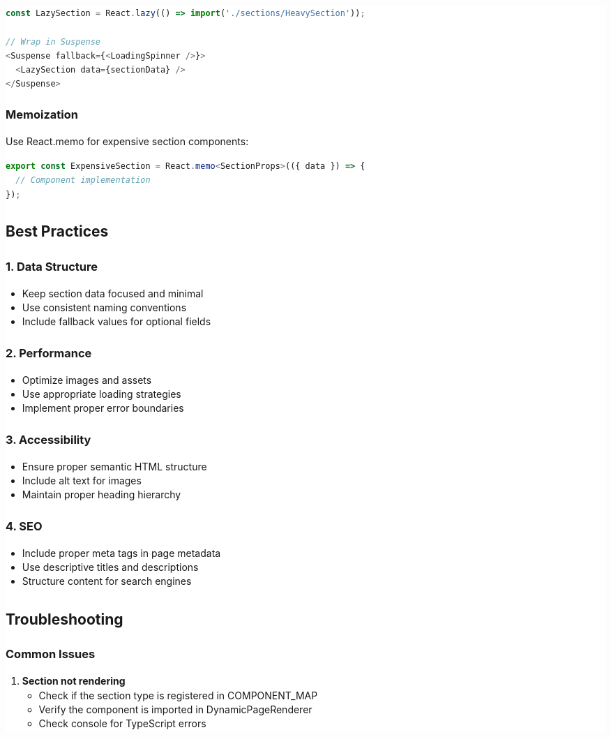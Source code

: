 ```typescript
const LazySection = React.lazy(() => import('./sections/HeavySection'));

// Wrap in Suspense
<Suspense fallback={<LoadingSpinner />}>
  <LazySection data={sectionData} />
</Suspense>
```

### Memoization

Use React.memo for expensive section components:

```typescript
export const ExpensiveSection = React.memo<SectionProps>(({ data }) => {
  // Component implementation
});
```

## Best Practices

### 1. Data Structure

- Keep section data focused and minimal
- Use consistent naming conventions
- Include fallback values for optional fields

### 2. Performance

- Optimize images and assets
- Use appropriate loading strategies
- Implement proper error boundaries

### 3. Accessibility

- Ensure proper semantic HTML structure
- Include alt text for images
- Maintain proper heading hierarchy

### 4. SEO

- Include proper meta tags in page metadata
- Use descriptive titles and descriptions
- Structure content for search engines

## Troubleshooting

### Common Issues

1. **Section not rendering**
   - Check if the section type is registered in COMPONENT_MAP
   - Verify the component is imported in DynamicPageRenderer
   - Check console for TypeScript errors
